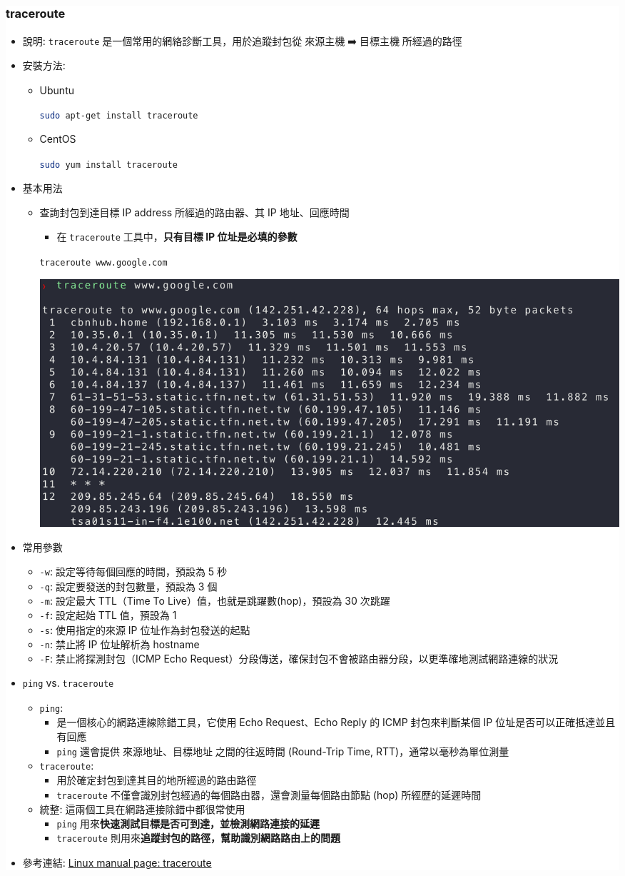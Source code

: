 ### traceroute
- 說明: `traceroute` 是一個常用的網絡診斷工具，用於追蹤封包從 來源主機 :arrow_right: 目標主機 所經過的路徑
- 安裝方法:
    - Ubuntu
		```bash
		sudo apt-get install traceroute
		```

    - CentOS
		```bash
		sudo yum install traceroute
		```

- 基本用法
	- 查詢封包到達目標 IP address 所經過的路由器、其 IP 地址、回應時間
    	- 在 `traceroute` 工具中，<strong>只有目標 IP 位址是必填的參數</strong>
		```bash
		traceroute www.google.com
		```

		![](../assets/pics/networking/traceroute_example.png)

- 常用參數
    - `-w`: 設定等待每個回應的時間，預設為 5 秒
    - `-q`: 設定要發送的封包數量，預設為 3 個
    - `-m`: 設定最大 TTL（Time To Live）值，也就是跳躍數(hop)，預設為 30 次跳躍
    - `-f`: 設定起始 TTL 值，預設為 1
    - `-s`: 使用指定的來源 IP 位址作為封包發送的起點
    - `-n`: 禁止將 IP 位址解析為 hostname
    - `-F`: 禁止將探測封包（ICMP Echo Request）分段傳送，確保封包不會被路由器分段，以更準確地測試網路連線的狀況
- `ping` vs. `traceroute`
	- `ping`: 
    	- 是一個核心的網路連線除錯工具，它使用 Echo Request、Echo Reply 的 ICMP 封包來判斷某個 IP 位址是否可以正確抵達並且有回應
		- `ping` 還會提供 來源地址、目標地址 之間的往返時間 (Round-Trip Time, RTT)，通常以毫秒為單位測量
    - `traceroute`:
        - 用於確定封包到達其目的地所經過的路由路徑
        - `traceroute` 不僅會識別封包經過的每個路由器，還會測量每個路由節點 (hop) 所經歷的延遲時間
    - 統整: 這兩個工具在網路連接除錯中都很常使用
        - `ping` 用來<strong>快速測試目標是否可到達，並檢測網路連接的延遲</strong>
        - `traceroute` 則用來<strong>追蹤封包的路徑，幫助識別網路路由上的問題</strong>
- 參考連結: [Linux manual page: traceroute](https://linux.die.net/man/8/traceroute)
